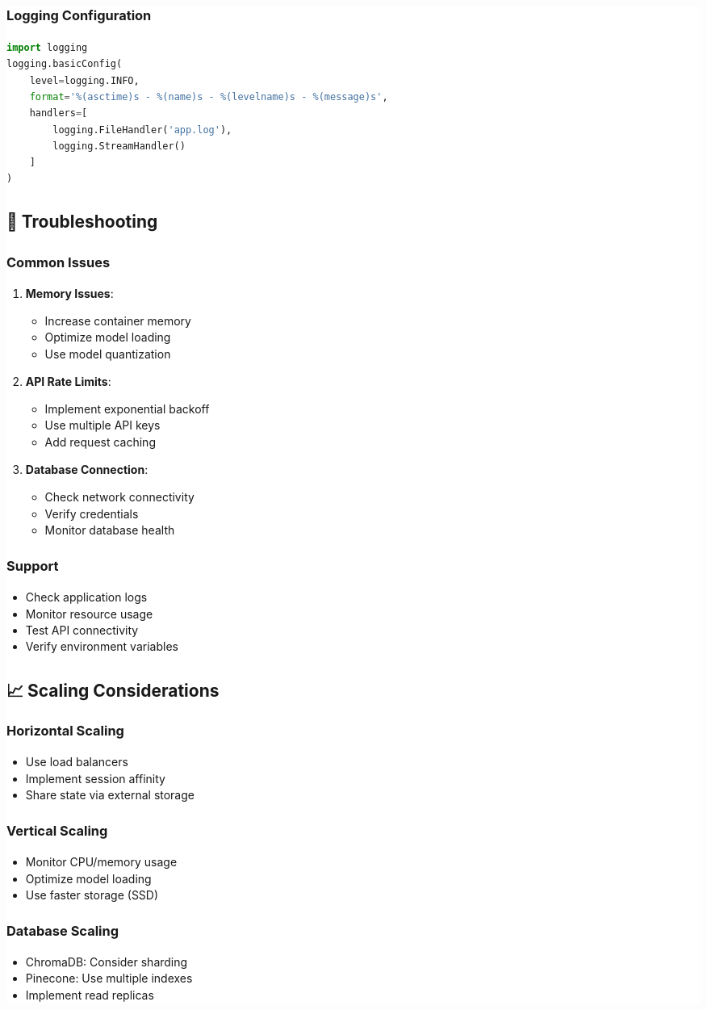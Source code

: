 ### Logging Configuration
```python
import logging
logging.basicConfig(
    level=logging.INFO,
    format='%(asctime)s - %(name)s - %(levelname)s - %(message)s',
    handlers=[
        logging.FileHandler('app.log'),
        logging.StreamHandler()
    ]
)
```

## 🚨 Troubleshooting

### Common Issues

1. **Memory Issues**:
   - Increase container memory
   - Optimize model loading
   - Use model quantization

2. **API Rate Limits**:
   - Implement exponential backoff
   - Use multiple API keys
   - Add request caching

3. **Database Connection**:
   - Check network connectivity
   - Verify credentials
   - Monitor database health

### Support
- Check application logs
- Monitor resource usage
- Test API connectivity
- Verify environment variables

## 📈 Scaling Considerations

### Horizontal Scaling
- Use load balancers
- Implement session affinity
- Share state via external storage

### Vertical Scaling
- Monitor CPU/memory usage
- Optimize model loading
- Use faster storage (SSD)

### Database Scaling
- ChromaDB: Consider sharding
- Pinecone: Use multiple indexes
- Implement read replicas
